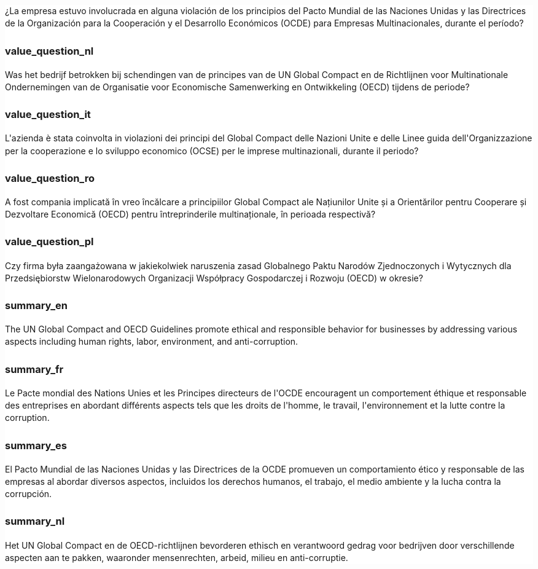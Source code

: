 ¿La empresa estuvo involucrada en alguna violación de los principios del Pacto Mundial de las
Naciones Unidas y las Directrices de la Organización para la Cooperación y el Desarrollo
Económicos (OCDE) para Empresas Multinacionales, durante el período?

### value_question_nl

Was het bedrijf betrokken bij schendingen van de principes van de UN Global Compact en de
Richtlijnen voor Multinationale Ondernemingen van de Organisatie voor Economische Samenwerking
en Ontwikkeling (OECD) tijdens de periode?

### value_question_it

L'azienda è stata coinvolta in violazioni dei principi del Global Compact delle Nazioni Unite e
delle Linee guida dell'Organizzazione per la cooperazione e lo sviluppo economico (OCSE) per le
imprese multinazionali, durante il periodo?

### value_question_ro

A fost compania implicată în vreo încălcare a principiilor Global Compact ale Națiunilor Unite și
a Orientărilor pentru Cooperare și Dezvoltare Economică (OECD) pentru întreprinderile
multinaționale, în perioada respectivă?

### value_question_pl

Czy firma była zaangażowana w jakiekolwiek naruszenia zasad Globalnego Paktu Narodów
Zjednoczonych i Wytycznych dla Przedsiębiorstw Wielonarodowych Organizacji Współpracy
Gospodarczej i Rozwoju (OECD) w okresie?


### summary_en

The UN Global Compact and OECD Guidelines promote ethical and
responsible behavior for businesses by addressing various aspects including
human rights, labor, environment, and anti-corruption.

### summary_fr

Le Pacte mondial des Nations Unies et les Principes
directeurs de l'OCDE encouragent un comportement éthique et responsable
des entreprises en abordant différents aspects tels que les droits de l'homme,
le travail, l'environnement et la lutte contre la corruption.

### summary_es

El Pacto Mundial de las Naciones Unidas y las Directrices de la OCDE promueven un comportamiento
ético y responsable de las empresas al abordar diversos aspectos, incluidos los derechos humanos,
el trabajo, el medio ambiente y la lucha contra la corrupción.

### summary_nl

Het UN Global Compact en de OECD-richtlijnen bevorderen ethisch en verantwoord gedrag voor
bedrijven door verschillende aspecten aan te pakken, waaronder mensenrechten, arbeid, milieu en
anti-corruptie.

